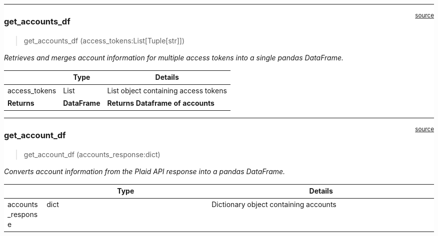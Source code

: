 ------------------------------------------------------------------------

<a
href="https://github.com/billthan/jupyter-finance/blob/main/jupyter_finance/core.py#L111"
target="_blank" style="float:right; font-size:smaller">source</a>

### get_accounts_df

>  get_accounts_df (access_tokens:List[Tuple[str]])

*Retrieves and merges account information for multiple access tokens
into a single pandas DataFrame.*

<table>
<thead>
<tr>
<th></th>
<th><strong>Type</strong></th>
<th><strong>Details</strong></th>
</tr>
</thead>
<tbody>
<tr>
<td>access_tokens</td>
<td>List</td>
<td>List object containing access tokens</td>
</tr>
<tr>
<td><strong>Returns</strong></td>
<td><strong>DataFrame</strong></td>
<td><strong>Returns Dataframe of accounts</strong></td>
</tr>
</tbody>
</table>

------------------------------------------------------------------------

<a
href="https://github.com/billthan/jupyter-finance/blob/main/jupyter_finance/core.py#L103"
target="_blank" style="float:right; font-size:smaller">source</a>

### get_account_df

>  get_account_df (accounts_response:dict)

*Converts account information from the Plaid API response into a pandas
DataFrame.*

<table>
<colgroup>
<col style="width: 9%" />
<col style="width: 38%" />
<col style="width: 52%" />
</colgroup>
<thead>
<tr>
<th></th>
<th><strong>Type</strong></th>
<th><strong>Details</strong></th>
</tr>
</thead>
<tbody>
<tr>
<td>accounts_response</td>
<td>dict</td>
<td>Dictionary object containing accounts</td>
</tr>